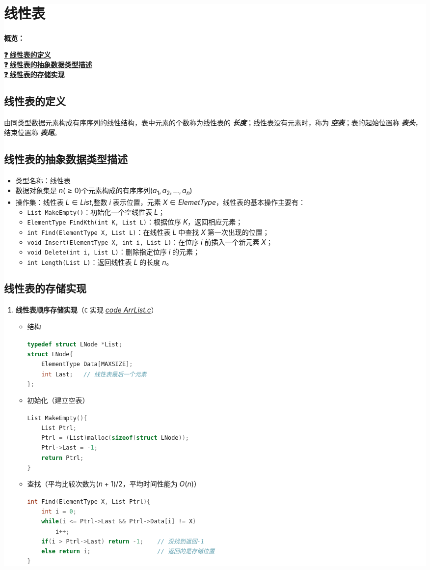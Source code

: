 # 线性表

**概览：**

**[:question: 线性表的定义](#线性表的定义)**  
**[:question: 线性表的抽象数据类型描述](#线性表的抽象数据类型描述)**  
**[:question: 线性表的存储实现](#线性表的存储实现)**

## 线性表的定义

由同类型数据元素构成有序序列的线性结构，表中元素的个数称为线性表的 **_长度_**；线性表没有元素时，称为 **_空表_**；表的起始位置称 **_表头_**，结束位置称 **_表尾_**。

## 线性表的抽象数据类型描述

- 类型名称：线性表
- 数据对象集是 $n(≥0)$个元素构成的有序序列$(a_1,a_2,...,a_n)$
- 操作集：线性表 $L∈List$,整数 $i$ 表示位置，元素 $X∈ElemetType$，线性表的基本操作主要有：
  - `List MakeEmpty()`：初始化一个空线性表 $L$；
  - `ElementType FindKth(int K, List L)`：根据位序 $K$，返回相应元素；
  - `int Find(ElementType X, List L)`：在线性表 $L$ 中查找 $X$ 第一次出现的位置；
  - `void Insert(ElementType X, int i, List L)`：在位序 $i$ 前插入一个新元素 $X$；
  - `void Delete(int i, List L)`：删除指定位序 $i$ 的元素；
  - `int Length(List L)`：返回线性表 $L$ 的长度 $n$。

## 线性表的存储实现

1. **线性表顺序存储实现**（`C` 实现 _[code ArrList.c](./src/2-线性表/ArrList.c)_）

   - 结构

     ```cpp
     typedef struct LNode *List;
     struct LNode{
         ElementType Data[MAXSIZE];
         int Last;   // 线性表最后一个元素
     };
     ```

   - 初始化（建立空表）

     ```cpp
     List MakeEmpty(){
         List Ptrl;
         Ptrl = (List)malloc(sizeof(struct LNode));
         Ptrl->Last = -1;
         return Ptrl;
     }
     ```

   - 查找（平均比较次数为$(n+1)/2$，平均时间性能为 $O(n)$）

     ```cpp
     int Find(ElementType X, List Ptrl){
         int i = 0;
         while(i <= Ptrl->Last && Ptrl->Data[i] != X)
             i++;
         if(i > Ptrl->Last) return -1;    // 没找到返回-1
         else return i;                   // 返回的是存储位置
     }
     ```
